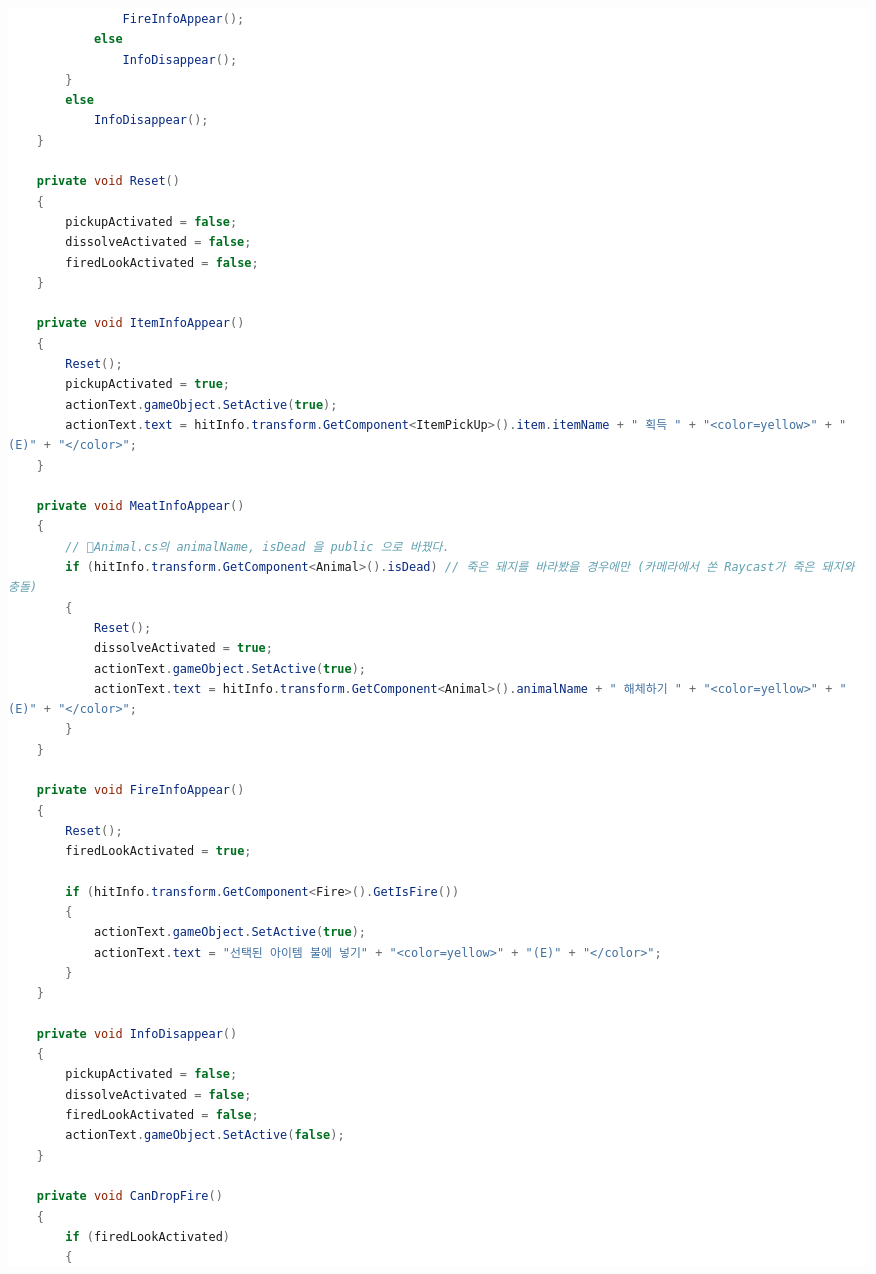 ```c#
                FireInfoAppear();
            else
                InfoDisappear();
        }
        else
            InfoDisappear();
    }

    private void Reset()
    {
        pickupActivated = false;
        dissolveActivated = false;
        firedLookActivated = false;
    }

    private void ItemInfoAppear()
    {
        Reset();
        pickupActivated = true;
        actionText.gameObject.SetActive(true);
        actionText.text = hitInfo.transform.GetComponent<ItemPickUp>().item.itemName + " 획득 " + "<color=yellow>" + "(E)" + "</color>";
    }

    private void MeatInfoAppear()
    {
        // 📜Animal.cs의 animalName, isDead 을 public 으로 바꿨다.
        if (hitInfo.transform.GetComponent<Animal>().isDead) // 죽은 돼지를 바라봤을 경우에만 (카메라에서 쏜 Raycast가 죽은 돼지와 충돌)
        {
            Reset();
            dissolveActivated = true;
            actionText.gameObject.SetActive(true);
            actionText.text = hitInfo.transform.GetComponent<Animal>().animalName + " 해체하기 " + "<color=yellow>" + "(E)" + "</color>";
        }
    }

    private void FireInfoAppear()
    {
        Reset();
        firedLookActivated = true;
        
        if (hitInfo.transform.GetComponent<Fire>().GetIsFire())
        {
            actionText.gameObject.SetActive(true);
            actionText.text = "선택된 아이템 불에 넣기" + "<color=yellow>" + "(E)" + "</color>";
        }
    }

    private void InfoDisappear()
    {
        pickupActivated = false;
        dissolveActivated = false;
        firedLookActivated = false;
        actionText.gameObject.SetActive(false);
    }

    private void CanDropFire()
    {
        if (firedLookActivated)
        {
```